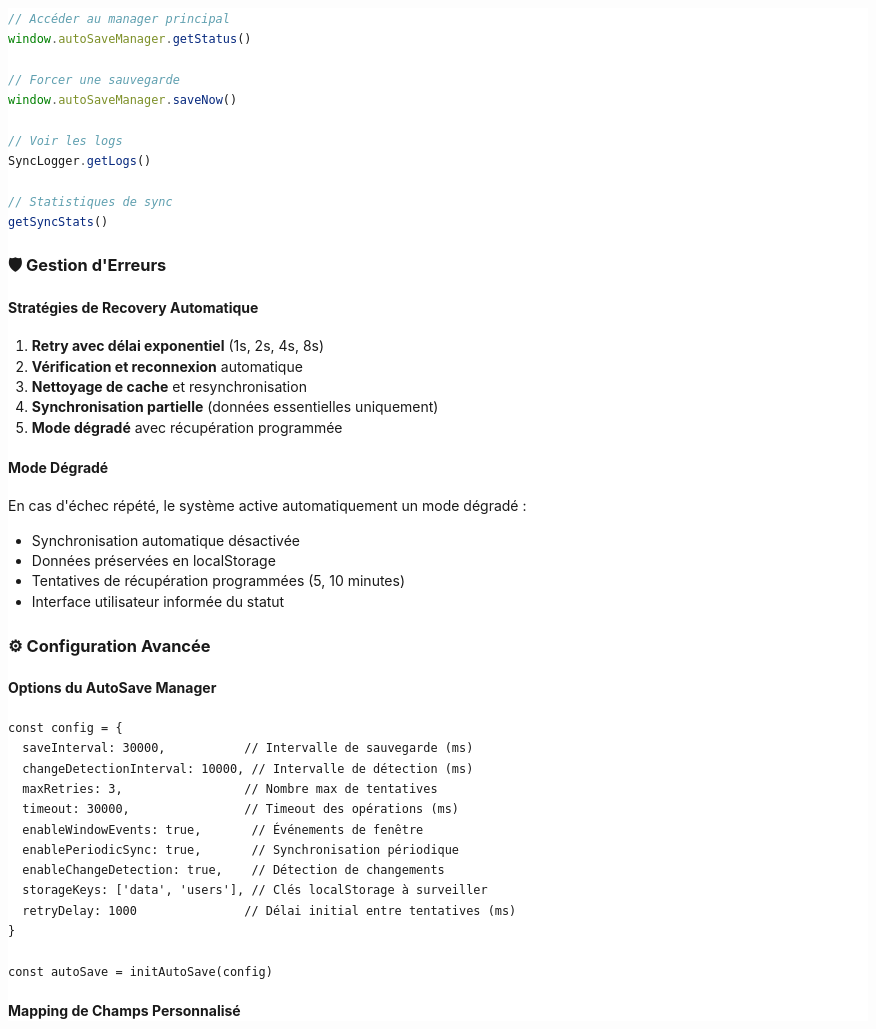 ```javascript
// Accéder au manager principal
window.autoSaveManager.getStatus()

// Forcer une sauvegarde
window.autoSaveManager.saveNow()

// Voir les logs
SyncLogger.getLogs()

// Statistiques de sync
getSyncStats()
```

### 🛡️ Gestion d'Erreurs

#### Stratégies de Recovery Automatique

1. **Retry avec délai exponentiel** (1s, 2s, 4s, 8s)
2. **Vérification et reconnexion** automatique
3. **Nettoyage de cache** et resynchronisation
4. **Synchronisation partielle** (données essentielles uniquement)
5. **Mode dégradé** avec récupération programmée

#### Mode Dégradé

En cas d'échec répété, le système active automatiquement un mode dégradé :

- Synchronisation automatique désactivée
- Données préservées en localStorage
- Tentatives de récupération programmées (5, 10 minutes)
- Interface utilisateur informée du statut

### ⚙️ Configuration Avancée

#### Options du AutoSave Manager

```tsx
const config = {
  saveInterval: 30000,           // Intervalle de sauvegarde (ms)
  changeDetectionInterval: 10000, // Intervalle de détection (ms)
  maxRetries: 3,                 // Nombre max de tentatives
  timeout: 30000,                // Timeout des opérations (ms)
  enableWindowEvents: true,       // Événements de fenêtre
  enablePeriodicSync: true,       // Synchronisation périodique
  enableChangeDetection: true,    // Détection de changements
  storageKeys: ['data', 'users'], // Clés localStorage à surveiller
  retryDelay: 1000               // Délai initial entre tentatives (ms)
}

const autoSave = initAutoSave(config)
```

#### Mapping de Champs Personnalisé
